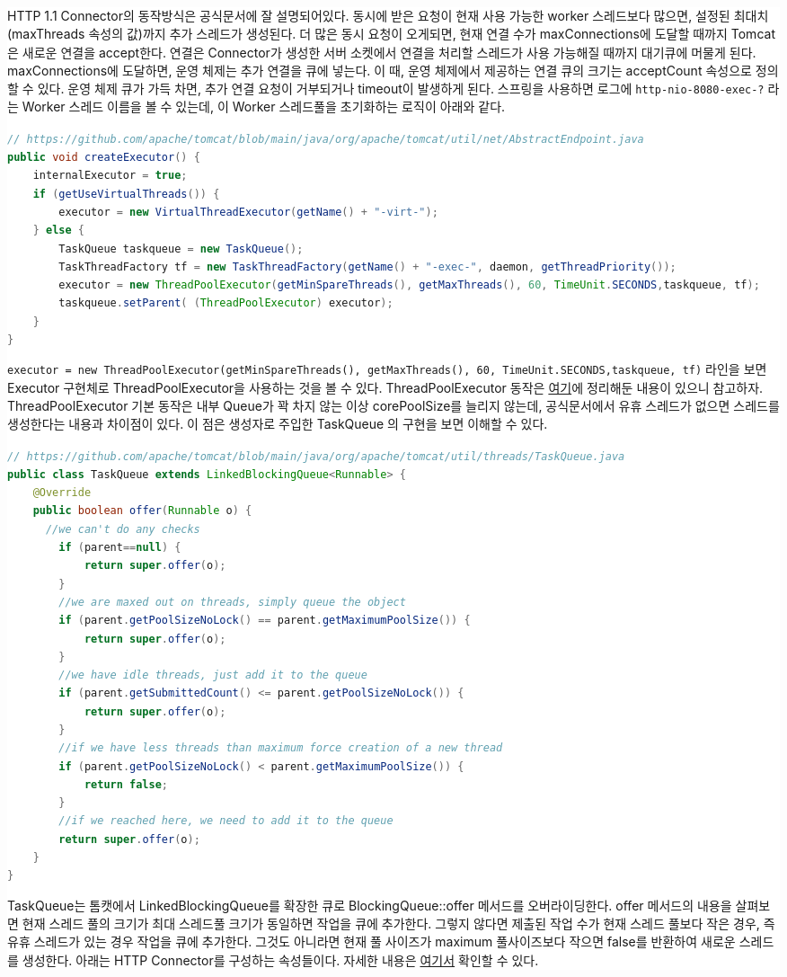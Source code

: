 HTTP 1.1 Connector의 동작방식은 공식문서에 잘 설명되어있다. 동시에 받은 요청이 현재 사용 가능한 worker 스레드보다 많으면, 설정된 최대치(maxThreads 속성의 값)까지 추가 스레드가 생성된다.
더 많은 동시 요청이 오게되면, 현재 연결 수가 maxConnections에 도달할 때까지 Tomcat은 새로운 연결을 accept한다. 
연결은 Connector가 생성한 서버 소켓에서 연결을 처리할 스레드가 사용 가능해질 때까지 대기큐에 머물게 된다. maxConnections에 도달하면, 운영 체제는 추가 연결을 큐에 넣는다. 이 때, 운영 체제에서 제공하는 연결 큐의 크기는 acceptCount 속성으로 정의할 수 있다. 운영 체제 큐가 가득 차면, 추가 연결 요청이 거부되거나 timeout이 발생하게 된다.
스프링을 사용하면 로그에 `http-nio-8080-exec-?` 라는 Worker 스레드 이름을 볼 수 있는데, 이 Worker 스레드풀을 초기화하는 로직이 아래와 같다.
```JAVA
// https://github.com/apache/tomcat/blob/main/java/org/apache/tomcat/util/net/AbstractEndpoint.java
public void createExecutor() {
    internalExecutor = true;
    if (getUseVirtualThreads()) {
        executor = new VirtualThreadExecutor(getName() + "-virt-");
    } else {
        TaskQueue taskqueue = new TaskQueue();
        TaskThreadFactory tf = new TaskThreadFactory(getName() + "-exec-", daemon, getThreadPriority());
        executor = new ThreadPoolExecutor(getMinSpareThreads(), getMaxThreads(), 60, TimeUnit.SECONDS,taskqueue, tf);
        taskqueue.setParent( (ThreadPoolExecutor) executor);
    }
}
```
`executor = new ThreadPoolExecutor(getMinSpareThreads(), getMaxThreads(), 60, TimeUnit.SECONDS,taskqueue, tf)` 라인을 보면 Executor 구현체로 ThreadPoolExecutor을 사용하는 것을 볼 수 있다.
ThreadPoolExecutor 동작은 [여기](./da/aa.md)에 정리해둔 내용이 있으니 참고하자.
ThreadPoolExecutor 기본 동작은 내부 Queue가 꽉 차지 않는 이상 corePoolSize를 늘리지 않는데, 공식문서에서 유휴 스레드가 없으면 스레드를 생성한다는 내용과 차이점이 있다. 이 점은 생성자로 주입한 TaskQueue 의 구현을 보면 이해할 수 있다.

```JAVA
// https://github.com/apache/tomcat/blob/main/java/org/apache/tomcat/util/threads/TaskQueue.java
public class TaskQueue extends LinkedBlockingQueue<Runnable> {
	@Override
	public boolean offer(Runnable o) {
	  //we can't do any checks
	    if (parent==null) {
	        return super.offer(o);
	    }
	    //we are maxed out on threads, simply queue the object
	    if (parent.getPoolSizeNoLock() == parent.getMaximumPoolSize()) {
	        return super.offer(o);
	    }
	    //we have idle threads, just add it to the queue
	    if (parent.getSubmittedCount() <= parent.getPoolSizeNoLock()) {
	        return super.offer(o);
	    }
	    //if we have less threads than maximum force creation of a new thread
	    if (parent.getPoolSizeNoLock() < parent.getMaximumPoolSize()) {
	        return false;
	    }
	    //if we reached here, we need to add it to the queue
	    return super.offer(o);
	}
}
```
TaskQueue는 톰캣에서 LinkedBlockingQueue를 확장한 큐로 BlockingQueue::offer 메서드를 오버라이딩한다.
offer 메서드의 내용을 살펴보면 현재 스레드 풀의 크기가 최대 스레드풀 크기가 동일하면 작업을 큐에 추가한다.
그렇지 않다면 제출된 작업 수가 현재 스레드 풀보다 작은 경우, 즉 유휴 스레드가 있는 경우 작업을 큐에 추가한다.
그것도 아니라면 현재 풀 사이즈가 maximum 풀사이즈보다 작으면 false를 반환하여 새로운 스레드를 생성한다.
아래는 HTTP Connector를 구성하는 속성들이다.
자세한 내용은 [여기서](https://tomcat.apache.org/tomcat-8.5-doc/config/http.html) 확인할 수 있다.   
